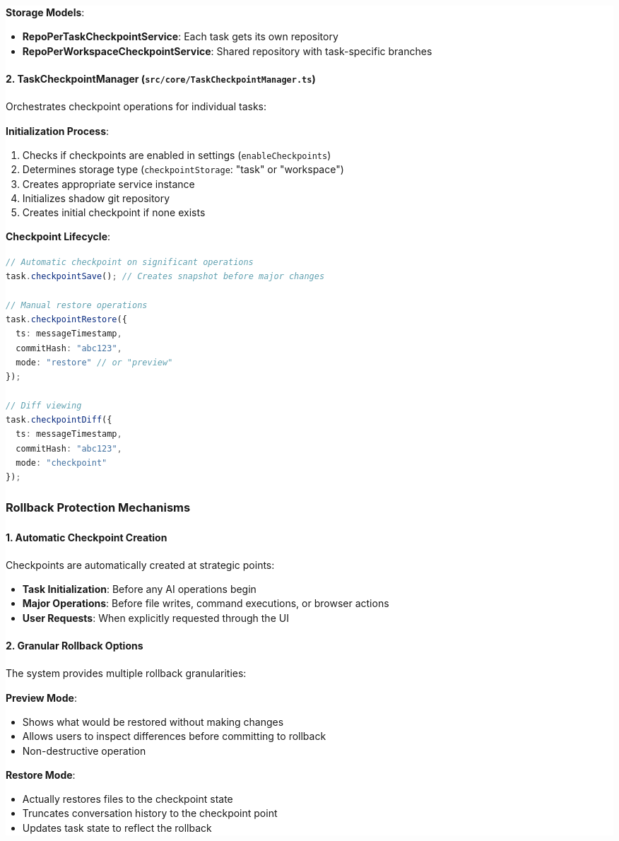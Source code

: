 **Storage Models**:
- **RepoPerTaskCheckpointService**: Each task gets its own repository
- **RepoPerWorkspaceCheckpointService**: Shared repository with task-specific branches

#### 2. TaskCheckpointManager (`src/core/TaskCheckpointManager.ts`)

Orchestrates checkpoint operations for individual tasks:

**Initialization Process**:
1. Checks if checkpoints are enabled in settings (`enableCheckpoints`)
2. Determines storage type (`checkpointStorage`: "task" or "workspace")
3. Creates appropriate service instance
4. Initializes shadow git repository
5. Creates initial checkpoint if none exists

**Checkpoint Lifecycle**:
```typescript
// Automatic checkpoint on significant operations
task.checkpointSave(); // Creates snapshot before major changes

// Manual restore operations
task.checkpointRestore({
  ts: messageTimestamp,
  commitHash: "abc123",
  mode: "restore" // or "preview"
});

// Diff viewing
task.checkpointDiff({
  ts: messageTimestamp,
  commitHash: "abc123", 
  mode: "checkpoint"
});
```

### Rollback Protection Mechanisms

#### 1. Automatic Checkpoint Creation

Checkpoints are automatically created at strategic points:
- **Task Initialization**: Before any AI operations begin
- **Major Operations**: Before file writes, command executions, or browser actions
- **User Requests**: When explicitly requested through the UI

#### 2. Granular Rollback Options

The system provides multiple rollback granularities:

**Preview Mode**:
- Shows what would be restored without making changes
- Allows users to inspect differences before committing to rollback
- Non-destructive operation

**Restore Mode**:
- Actually restores files to the checkpoint state
- Truncates conversation history to the checkpoint point
- Updates task state to reflect the rollback
